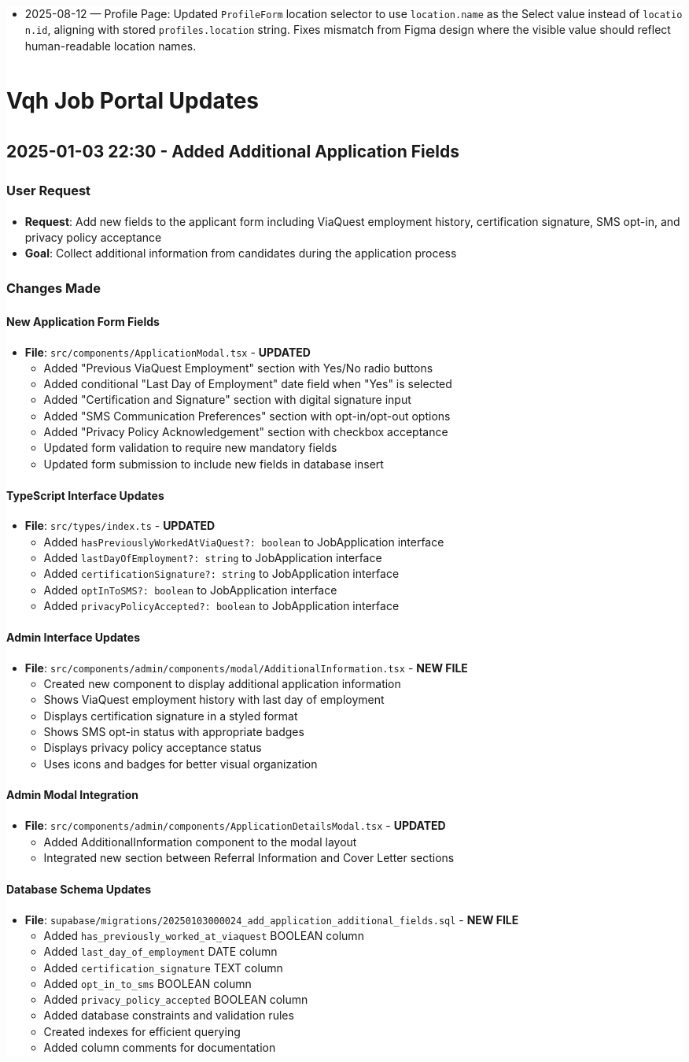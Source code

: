  - 2025-08-12  — Profile Page: Updated `ProfileForm` location selector to use `location.name` as the Select value instead of `location.id`, aligning with stored `profiles.location` string. Fixes mismatch from Figma design where the visible value should reflect human-readable location names.
# Vqh Job Portal Updates

## 2025-01-03 22:30 - Added Additional Application Fields

### User Request
- **Request**: Add new fields to the applicant form including ViaQuest employment history, certification signature, SMS opt-in, and privacy policy acceptance
- **Goal**: Collect additional information from candidates during the application process

### Changes Made

#### New Application Form Fields
- **File**: `src/components/ApplicationModal.tsx` - **UPDATED**
  - Added "Previous ViaQuest Employment" section with Yes/No radio buttons
  - Added conditional "Last Day of Employment" date field when "Yes" is selected
  - Added "Certification and Signature" section with digital signature input
  - Added "SMS Communication Preferences" section with opt-in/opt-out options
  - Added "Privacy Policy Acknowledgement" section with checkbox acceptance
  - Updated form validation to require new mandatory fields
  - Updated form submission to include new fields in database insert

#### TypeScript Interface Updates
- **File**: `src/types/index.ts` - **UPDATED**
  - Added `hasPreviouslyWorkedAtViaQuest?: boolean` to JobApplication interface
  - Added `lastDayOfEmployment?: string` to JobApplication interface
  - Added `certificationSignature?: string` to JobApplication interface
  - Added `optInToSMS?: boolean` to JobApplication interface
  - Added `privacyPolicyAccepted?: boolean` to JobApplication interface

#### Admin Interface Updates
- **File**: `src/components/admin/components/modal/AdditionalInformation.tsx` - **NEW FILE**
  - Created new component to display additional application information
  - Shows ViaQuest employment history with last day of employment
  - Displays certification signature in a styled format
  - Shows SMS opt-in status with appropriate badges
  - Displays privacy policy acceptance status
  - Uses icons and badges for better visual organization

#### Admin Modal Integration
- **File**: `src/components/admin/components/ApplicationDetailsModal.tsx` - **UPDATED**
  - Added AdditionalInformation component to the modal layout
  - Integrated new section between Referral Information and Cover Letter sections

#### Database Schema Updates
- **File**: `supabase/migrations/20250103000024_add_application_additional_fields.sql` - **NEW FILE**
  - Added `has_previously_worked_at_viaquest` BOOLEAN column
  - Added `last_day_of_employment` DATE column
  - Added `certification_signature` TEXT column
  - Added `opt_in_to_sms` BOOLEAN column
  - Added `privacy_policy_accepted` BOOLEAN column
  - Added database constraints and validation rules
  - Created indexes for efficient querying
  - Added column comments for documentation
